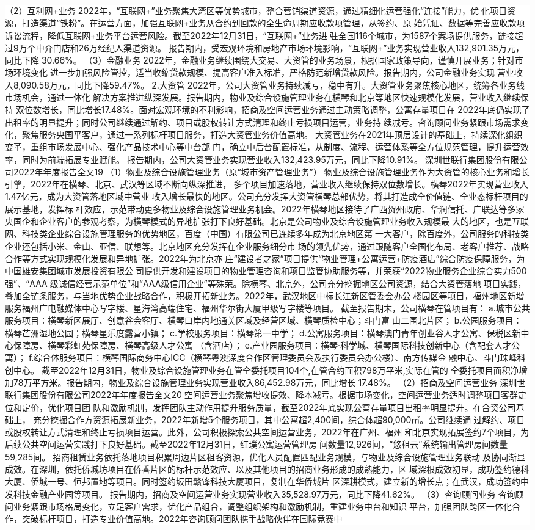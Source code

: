 （2）互利网+业务
2022年，“互联网+”业务聚焦大湾区等优势城市，整合营销渠道资源，通过精细化运营强化“连接”能力，优
化项目资源，打造渠道“铁粉”。在运营方面，加强互联网+业务从合约到回款的全生命周期应收款项管理，从签约、原
始凭证、数据等完善应收款项诉讼流程，降低互联网+业务平台运营风险。截至2022年12月31日，“互联网+”业务进
驻全国116个城市，为1587个案场提供服务，链接超过9万个中介门店和26万经纪人渠道资源。
报告期内，受宏观环境和房地产市场环境影响，“互联网+”业务实现营业收入132,901.35万元，同比下降
30.66%。
（3）金融业务
2022年，金融业务继续围绕大交易、大资管的业务场景，根据国家政策导向，谨慎开展业务；针对市场环境变化
进一步加强风险管控，适当收缩贷款规模、提高客户准入标准，严格防范新增贷款风险。报告期内，公司金融业务实现
营业收入8,090.58万元，同比下降59.47%。
2.大资管
2022年，公司大资管业务持续减亏，稳中有升。大资管业务聚焦核心地区，统筹各业务线市场机会，通过一体化
解决方案推进纵深发展。报告期内，物业及综合设施管理业务在横琴和北京等地区快速规模化发展，营业收入继续保持
双位数增长，同比增长17.48%。面对宏观环境的不利影响，招商及空间运营业务通过主动策略调整，公寓存量项目在
2022年底仍实现了出租率的明显提升；同时公司继续通过解约、项目或股权转让方式清理和终止亏损项目运营，业务持
续减亏。咨询顾问业务紧跟市场需求变化，聚焦服务央国平客户，通过一系列标杆项目服务，打造大资管业务价值高地。
大资管业务在2021年顶层设计的基础上，持续深化组织变革，重组市场发展中心、强化产品技术中心等中台部
门，确立中后台配置标准，从制度、流程、运营体系等全方位规范管理，提升运营效率，同时为前端拓展专业赋能。
报告期内，公司大资管业务实现营业收入132,423.95万元，同比下降10.91%。
深圳世联行集团股份有限公司2022年年度报告全文19
（1）物业及综合设施管理业务（原“城市资产管理业务”）
物业及综合设施管理业务作为大资管的核心业务和增长引擎，2022年在横琴、北京、武汉等区域不断向纵深推进，
多个项目加速落地，营业收入继续保持双位数增长。横琴2022年实现营业收入1.47亿元，成为大资管落地区域中营业
收入增长最快的地区。公司充分发挥大资管横琴总部优势，将其打造成全价值链、全业态标杆项目的展示基地，发挥标
杆效应，示范带动更多物业及综合设施管理业务机会。2022年横琴地区接待了广西贺州政府、华润信托、广联达等多家
央国企和企业客户的参观考察，为横琴模式的异地扩张打下良好基础。北京是公司物业及综合设施管理业务收入规模最
大的地区，也是互联网、科技类企业综合设施管理服务的优势地区，百度（中国）有限公司已连续多年成为北京地区第
一大客户，除百度外，公司服务的科技类企业还包括小米、金山、亚信、联想等。北京地区充分发挥在企业服务细分市
场的领先优势，通过跟随客户全国化布局、老客户推荐、战略合作等方式实现规模化发展和异地扩张。2022年为北京亦
庄“建设者之家”项目提供“物业管理+公寓运营+防疫酒店”综合防疫保障服务，为中国雄安集团城市发展投资有限公
司提供开发和建设项目的物业管理咨询和项目监管协助服务等，并荣获“2022物业服务企业综合实力500强”、“AAA
级诚信经营示范单位”和“AAA级信用企业”等殊荣。除横琴、北京外，公司充分挖掘地区公司资源，结合大资管落地
项目实践，叠加全链条服务，与当地优势企业战略合作，积极开拓新业务。2022年，武汉地区中标长江新区管委会办公
楼园区等项目，福州地区新增服务福州广电融媒体中心写字楼、星海湾高端住宅、福州华尔街大厦甲级写字楼等项目。
截至报告期末，公司横琴在管项目有：
a.城市公共服务项目：横琴新区展厅、创意谷会客厅、横琴口岸内地通关区域及经营区域、横琴质检中心；斗门富
山二围北片区；
b.公园服务项目：横琴芒洲湿地公园；横琴星乐度露营小镇；
c.学校服务项目：横琴第一中学；
d.公寓服务项目：横琴澳门青年创业谷人才公寓、保税区新中心保障房、横琴彩虹苑保障房、横琴高级人才公寓
（含酒店）；
e.产业园服务项目：横琴·科学城、横琴国际科技创新中心（含配套人才公寓）；
f.综合体服务项目：横琴国际商务中心ICC（横琴粤澳深度合作区管理委员会及执行委员会办公楼）、南方传媒金
融中心、斗门珠峰科创中心。
截至2022年12月31日，物业及综合设施管理业务在管全委托项目104个,在管合约面积798万平米,实际在管的
全委托项目面积净增加78万平方米。报告期内，物业及综合设施管理业务实现营业收入86,452.98万元，同比增长
17.48%。
（2）招商及空间运营业务
深圳世联行集团股份有限公司2022年年度报告全文20
空间运营业务聚焦增收提效、降本减亏。根据市场变化，空间运营业务适时调整项目客群定位和定价，优化项目团
队和激励机制，发挥团队主动作用提升服务质量，截至2022年底实现公寓存量项目出租率明显提升。在合资公司基础上，
充分挖掘合作方资源拓展新业务，2022年新增5个服务项目，其中公寓超2,400间，综合体超90,000㎡。公司继续通
过解约、项目或股权转让方式清理和终止亏损项目运营。此外，公司积极探索公共空间运营业务，2022年在广州、福州
和北京实现拓展签约7个项目，为后续公共空间运营实践打下良好基础。截至2022年12月31日，红璞公寓运营管理房
间数量12,926间，“悠租云”系统输出管理房间数量59,285间。
招商租赁业务依托落地项目积累周边片区租客资源，优化人员配置匹配业务规模，与物业及综合设施管理业务联动
及协同渐显成效。在深圳，依托侨城坊项目在侨香片区的标杆示范效应、以及其他项目的招商业务形成的成熟能力，区
域深根成效初显，成功签约德科大厦、侨城一号、恒邦置地等项目。同时签约坂田赣锋科技大厦项目，复制在华侨城片
区深耕模式，建立新的增长点；在武汉，成功签约中发科技金融产业园等项目。
报告期内，招商及空间运营业务实现营业收入35,528.97万元，同比下降41.62%。
（3）咨询顾问业务
咨询顾问业务紧跟市场格局变化，立足客户需求，优化产品组合，调整组织架构和激励机制，重建业务中台和知识
平台，加强团队跨区一体化合作，突破标杆项目，打造专业价值高地。2022年咨询顾问团队携手战略伙伴在国际竞赛中